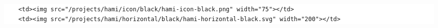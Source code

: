         <td><img src="/projects/hami/icon/black/hami-icon-black.png" width="75"></td>
        <td><img src="/projects/hami/horizontal/black/hami-horizontal-black.svg" width="200"></td>